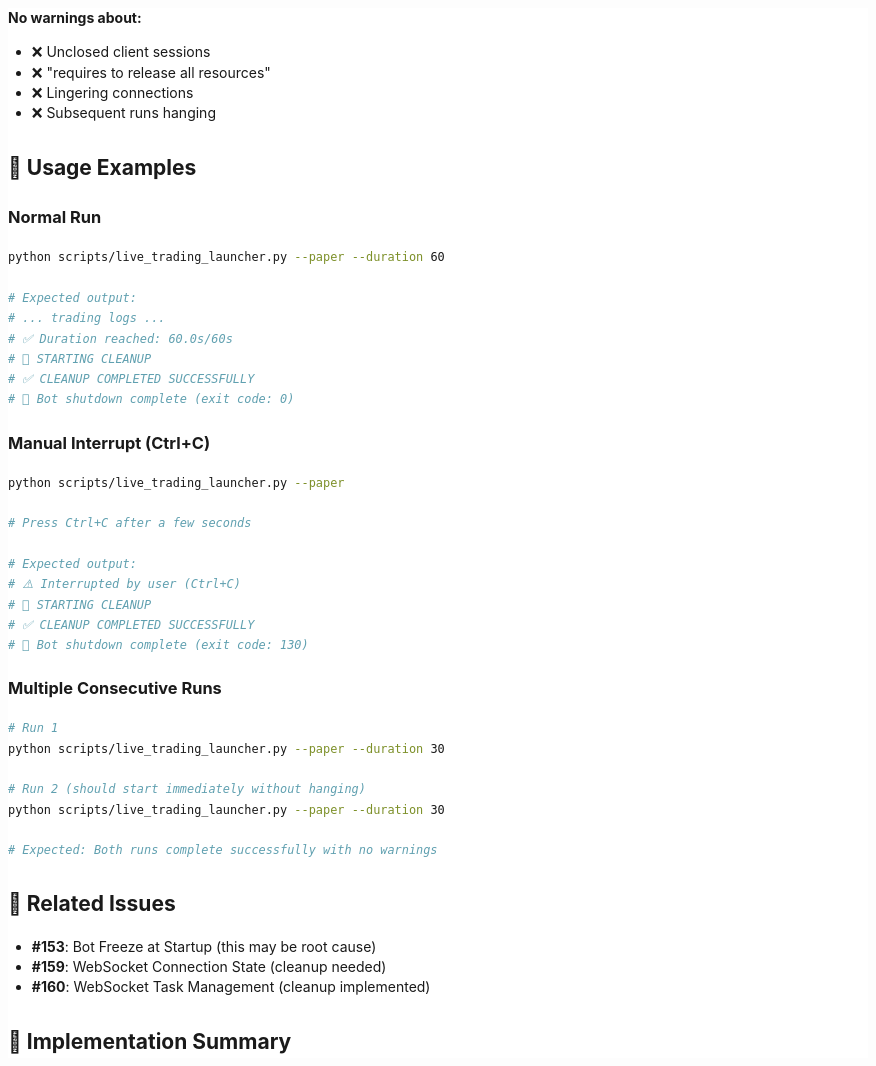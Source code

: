 **No warnings about:**
- ❌ Unclosed client sessions
- ❌ "requires to release all resources"
- ❌ Lingering connections
- ❌ Subsequent runs hanging

## 🚀 Usage Examples

### Normal Run
```bash
python scripts/live_trading_launcher.py --paper --duration 60

# Expected output:
# ... trading logs ...
# ✅ Duration reached: 60.0s/60s
# 🧹 STARTING CLEANUP
# ✅ CLEANUP COMPLETED SUCCESSFULLY
# 👋 Bot shutdown complete (exit code: 0)
```

### Manual Interrupt (Ctrl+C)
```bash
python scripts/live_trading_launcher.py --paper

# Press Ctrl+C after a few seconds

# Expected output:
# ⚠️ Interrupted by user (Ctrl+C)
# 🧹 STARTING CLEANUP
# ✅ CLEANUP COMPLETED SUCCESSFULLY
# 👋 Bot shutdown complete (exit code: 130)
```

### Multiple Consecutive Runs
```bash
# Run 1
python scripts/live_trading_launcher.py --paper --duration 30

# Run 2 (should start immediately without hanging)
python scripts/live_trading_launcher.py --paper --duration 30

# Expected: Both runs complete successfully with no warnings
```

## 🔗 Related Issues

- **#153**: Bot Freeze at Startup (this may be root cause)
- **#159**: WebSocket Connection State (cleanup needed)
- **#160**: WebSocket Task Management (cleanup implemented)

## 📝 Implementation Summary
